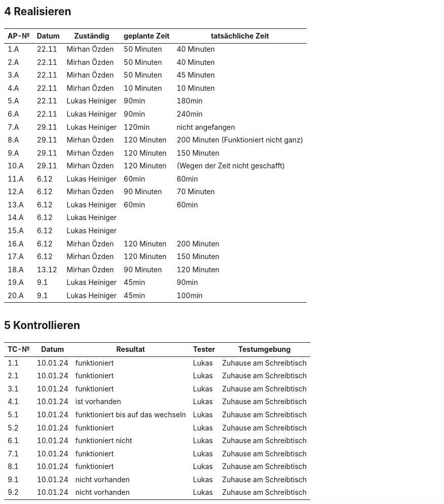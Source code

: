 ## 4 Realisieren

| AP-№ | Datum | Zuständig | geplante Zeit | tatsächliche Zeit |
| ---- | ----- | --------- | ------------- | ----------------- |
| 1.A  |  22.11     |  Mirhan Özden         |   50 Minuten            |   40 Minuten                |
| 2.A  | 22.11       | Mirhan Özden          |    50 Minuten           |   40 Minuten                |
|3.A|22.11 |Mirhan Özden| 50 Minuten| 45 Minuten   |
|4.A|22.11|Mirhan Özden|10 Minuten|10 Minuten|
|5.A|22.11|Lukas Heiniger|90min|180min|
|6.A|22.11|Lukas Heiniger|90min|240min|
|7.A|29.11|Lukas Heiniger|120min|nicht angefangen|
|8.A|29.11|Mirhan Özden|120 Minuten| 200 Minuten (Funktioniert nicht ganz)|
|9.A|29.11|Mirhan Özden|120 Minuten|150 Minuten|
|10.A|29.11|Mirhan Özden|120 Minuten|(Wegen der Zeit nicht geschafft)|
|11.A|6.12|Lukas Heiniger|60min|60min||
|12.A|6.12|Mirhan Özden|90 Minuten|70 Minuten|
|13.A|6.12|Lukas Heiniger|60min|60min||
|14.A|6.12|Lukas Heiniger||||
|15.A|6.12|Lukas Heiniger||||
|16.A|6.12|Mirhan Özden|120 Minuten|200 Minuten|
|17.A|6.12|Mirhan Özden|120 Minuten|150 Minuten|
|18.A|13.12|Mirhan Özden|90 Minuten|120 Minuten|
|19.A|9.1|Lukas Heiniger|45min|90min|
|20.A|9.1|Lukas Heiniger|45min|100min|



## 5 Kontrollieren

| TC-№ | Datum | Resultat | Tester |Testumgebung|
| ---- | ----- | -------- | ------ | ---------|
| 1.1  | 10.01.24|  funktioniert        | Lukas       | Zuhause am Schreibtisch |
| 2.1  | 10.01.24|  funktioniert        | Lukas       | Zuhause am Schreibtisch |
| 3.1  | 10.01.24|  funktioniert        | Lukas       | Zuhause am Schreibtisch |
| 4.1  | 10.01.24|  ist vorhanden       | Lukas       | Zuhause am Schreibtisch |
| 5.1  | 10.01.24| funktioniert bis auf das wechseln         | Lukas       | Zuhause am Schreibtisch |
| 5.2  | 10.01.24| funktioniert         | Lukas       | Zuhause am Schreibtisch |
| 6.1  | 10.01.24| funktioniert nicht         | Lukas       | Zuhause am Schreibtisch |
| 7.1  | 10.01.24| funktioniert          | Lukas       | Zuhause am Schreibtisch |
| 8.1  | 10.01.24| funktioniert          | Lukas       | Zuhause am Schreibtisch |
| 9.1  | 10.01.24| nicht vorhanden        | Lukas       | Zuhause am Schreibtisch |
| 9.2  | 10.01.24| nicht vorhanden          | Lukas       | Zuhause am Schreibtisch |
